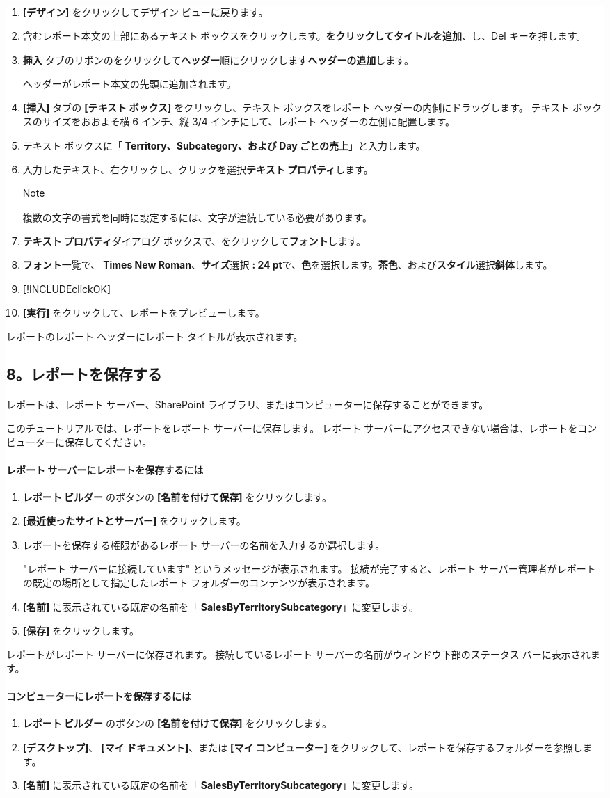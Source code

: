1.  **[デザイン]** をクリックしてデザイン ビューに戻ります。  
  
2.  含むレポート本文の上部にあるテキスト ボックスをクリックします。**をクリックしてタイトルを追加**、し、Del キーを押します。  
  
3.  **挿入** タブのリボンのをクリックして**ヘッダー**順にクリックします**ヘッダーの追加**します。  
  
     ヘッダーがレポート本文の先頭に追加されます。  
  
4.  **[挿入]** タブの **[テキスト ボックス]** をクリックし、テキスト ボックスをレポート ヘッダーの内側にドラッグします。 テキスト ボックスのサイズをおおよそ横 6 インチ、縦 3/4 インチにして、レポート ヘッダーの左側に配置します。  
  
5.  テキスト ボックスに「 **Territory、Subcategory、および Day ごとの売上**」と入力します。  
  
6.  入力したテキスト、右クリックし、クリックを選択**テキスト プロパティ**します。  
  
    > [!NOTE]  
    >  複数の文字の書式を同時に設定するには、文字が連続している必要があります。  
  
7.  **テキスト プロパティ**ダイアログ ボックスで、をクリックして**フォント**します。  
  
8.  **フォント**一覧で、 **Times New Roman**、**サイズ**選択 **: 24 pt**で、**色**を選択します。**茶色**、および**スタイル**選択**斜体**します。  
  
9. [!INCLUDE[clickOK](../includes/clickok-md.md)]  
  
10. **[実行]** をクリックして、レポートをプレビューします。  
  
 レポートのレポート ヘッダーにレポート タイトルが表示されます。  
  
##  <a name="Save"></a> 8。レポートを保存する  
 レポートは、レポート サーバー、SharePoint ライブラリ、またはコンピューターに保存することができます。  
  
 このチュートリアルでは、レポートをレポート サーバーに保存します。 レポート サーバーにアクセスできない場合は、レポートをコンピューターに保存してください。  
  
#### <a name="to-save-the-report-on-a-report-server"></a>レポート サーバーにレポートを保存するには  
  
1.  **レポート ビルダー** のボタンの **[名前を付けて保存]** をクリックします。  
  
2.  **[最近使ったサイトとサーバー]** をクリックします。  
  
3.  レポートを保存する権限があるレポート サーバーの名前を入力するか選択します。  
  
     "レポート サーバーに接続しています" というメッセージが表示されます。 接続が完了すると、レポート サーバー管理者がレポートの既定の場所として指定したレポート フォルダーのコンテンツが表示されます。  
  
4.  **[名前]** に表示されている既定の名前を「 **SalesByTerritorySubcategory**」に変更します。  
  
5.  **[保存]** をクリックします。  
  
 レポートがレポート サーバーに保存されます。 接続しているレポート サーバーの名前がウィンドウ下部のステータス バーに表示されます。  
  
#### <a name="to-save-the-report-on-your-computer"></a>コンピューターにレポートを保存するには  
  
1.  **レポート ビルダー** のボタンの **[名前を付けて保存]** をクリックします。  
  
2.  **[デスクトップ]**、 **[マイ ドキュメント]**、または **[マイ コンピューター]** をクリックして、レポートを保存するフォルダーを参照します。  
  
3.  **[名前]** に表示されている既定の名前を「 **SalesByTerritorySubcategory**」に変更します。  
  